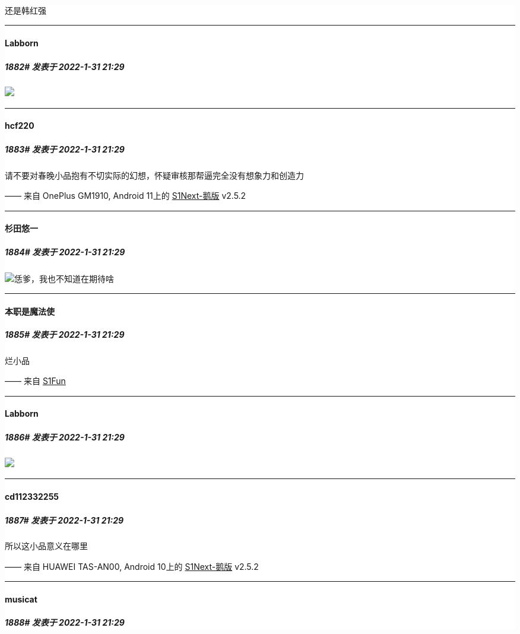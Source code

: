 还是韩红强

*****

####  Labborn  
##### 1882#       发表于 2022-1-31 21:29

<img src="https://p.sda1.dev/4/7256aa10cb12c5a95dfacf1618fc5e01/IMG_CMP_90527132.jpeg" referrerpolicy="no-referrer">

*****

####  hcf220  
##### 1883#       发表于 2022-1-31 21:29

请不要对春晚小品抱有不切实际的幻想，怀疑审核那帮逼完全没有想象力和创造力

—— 来自 OnePlus GM1910, Android 11上的 [S1Next-鹅版](https://github.com/ykrank/S1-Next/releases) v2.5.2

*****

####  杉田悠一  
##### 1884#       发表于 2022-1-31 21:29

<img src="https://static.saraba1st.com/image/smiley/face2017/021.png" referrerpolicy="no-referrer">恁爹，我也不知道在期待啥

*****

####  本职是魔法使  
##### 1885#       发表于 2022-1-31 21:29

烂小品

—— 来自 [S1Fun](https://s1fun.koalcat.com)

*****

####  Labborn  
##### 1886#       发表于 2022-1-31 21:29

<img src="https://p.sda1.dev/4/7256aa10cb12c5a95dfacf1618fc5e01/IMG_CMP_90527132.jpeg" referrerpolicy="no-referrer">

*****

####  cd112332255  
##### 1887#       发表于 2022-1-31 21:29

所以这小品意义在哪里

—— 来自 HUAWEI TAS-AN00, Android 10上的 [S1Next-鹅版](https://github.com/ykrank/S1-Next/releases) v2.5.2

*****

####  musicat  
##### 1888#       发表于 2022-1-31 21:29
